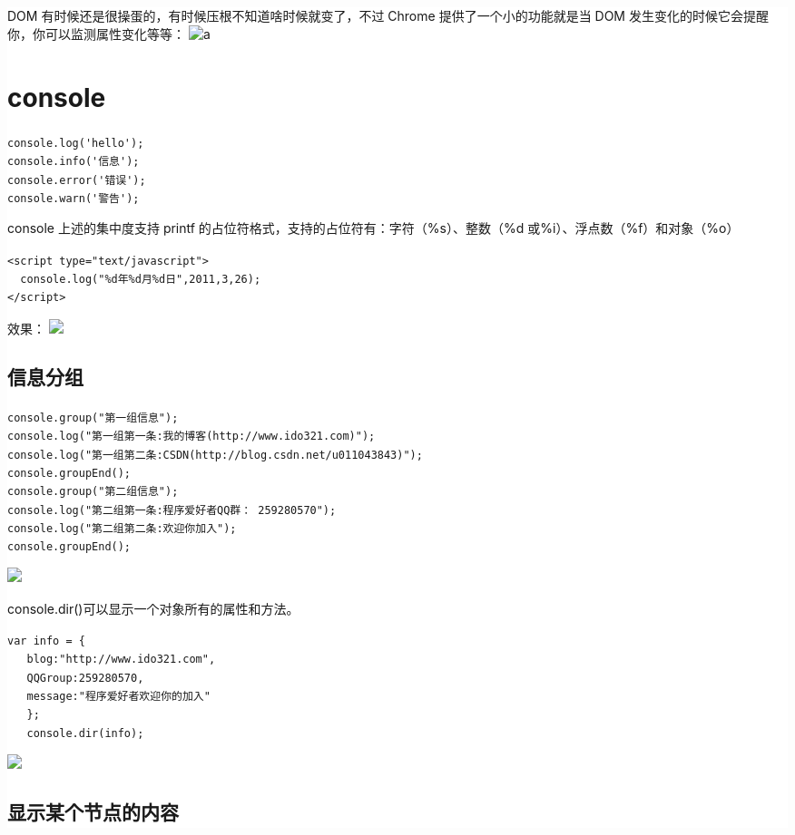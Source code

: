 DOM 有时候还是很操蛋的，有时候压根不知道啥时候就变了，不过 Chrome 提供了一个小的功能就是当 DOM 发生变化的时候它会提醒你，你可以监测属性变化等等：
![a](https://raygun.com/blog/wp-content/uploads/2016/05/Screenshot-2016-05-23-13.49.36.png)

# console

```
console.log('hello');
console.info('信息');
console.error('错误');
console.warn('警告');
```

console 上述的集中度支持 printf 的占位符格式，支持的占位符有：字符（%s）、整数（%d 或%i）、浮点数（%f）和对象（%o）

```
<script type="text/javascript">
  console.log("%d年%d月%d日",2011,3,26);
</script>
```

效果：
![](http://www.ido321.com/wp-content/uploads/2014/09/110.jpg)

## 信息分组

```
console.group("第一组信息");
console.log("第一组第一条:我的博客(http://www.ido321.com)");
console.log("第一组第二条:CSDN(http://blog.csdn.net/u011043843)");
console.groupEnd();
console.group("第二组信息");
console.log("第二组第一条:程序爱好者QQ群： 259280570");
console.log("第二组第二条:欢迎你加入");
console.groupEnd();
```

![](http://www.ido321.com/wp-content/uploads/2014/09/26.jpg)

console.dir()可以显示一个对象所有的属性和方法。

```
var info = {
   blog:"http://www.ido321.com",
   QQGroup:259280570,
   message:"程序爱好者欢迎你的加入"
   };
   console.dir(info);
```

![](http://www.ido321.com/wp-content/uploads/2014/09/33.jpg)

## 显示某个节点的内容
